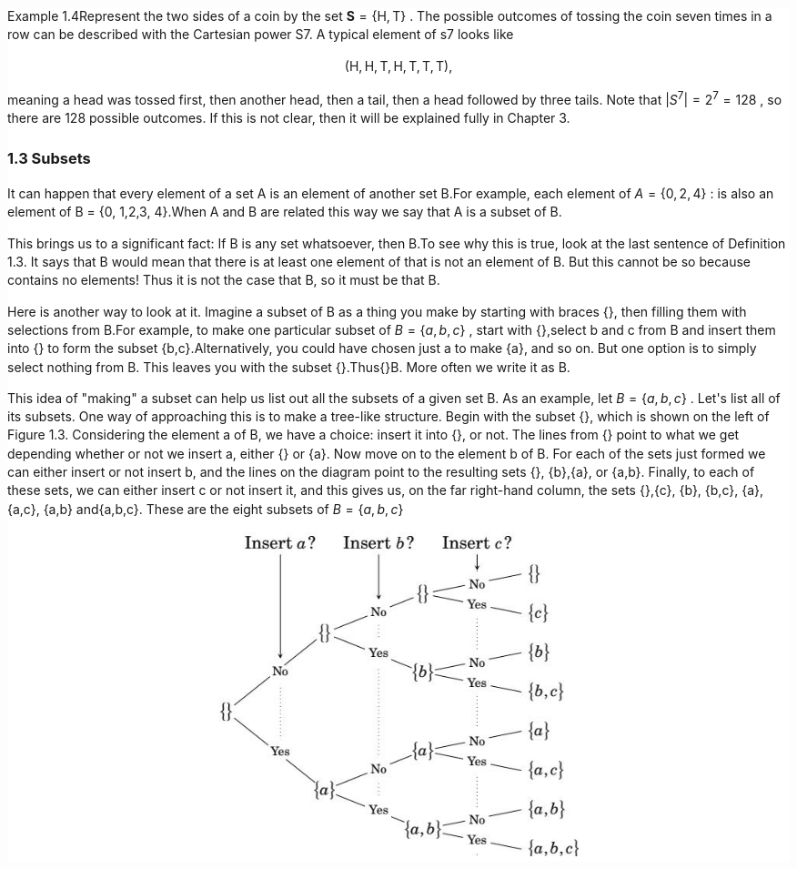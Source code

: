 Example 1.4Represent the two sides of a coin by the set $\mathbf{\boldsymbol{S}}=\left\{\scriptstyle\mathrm{H},\scriptstyle\mathrm{T}\right\}$ . The possible outcomes of tossing the coin seven times in a row can be described with the Cartesian power S7. A typical element of s7 looks like 

$$(\scriptstyle{\mathrm{H}},\scriptstyle{\mathrm{H}},\scriptstyle{\mathrm{T}},\scriptstyle{\mathrm{H}},\scriptstyle{\mathrm{T}},\scriptstyle{\mathrm{T}},\scriptstyle{\mathrm{T}}),$$

meaning a head was tossed first, then another head, then a tail, then a head followed by three tails. Note that $\left|S^{7}\right|=2^{7}=128$ , so there are 128 possible outcomes. If this is not clear, then it will be explained fully in Chapter 3.

### 1.3 Subsets 

It can happen that every element of a set A is an element of another set B.For example, each element of $A=\{0,2,4\}$ : is also an element of B = {0, 1,2,3, 4}.When A and B are related this way we say that A is a subset of B.

This brings us to a significant fact: If B is any set whatsoever, then   B.To see why this is true, look at the last sentence of Definition 1.3. It says that   B would mean that there is at least one element of  that is not an element of B. But this cannot be so because  contains no elements! Thus it is not the case that   B, so it must be that   B.

Here is another way to look at it. Imagine a subset of B as a thing you make by starting with braces {}, then filling them with selections from B.For example, to make one particular subset of $B=\left\{a,b,c\right\}$ , start with {},select b and c from B and insert them into {} to form the subset {b,c}.Alternatively, you could have chosen just a to make {a}, and so on. But one option is to simply select nothing from B. This leaves you with the subset {}.Thus{}B. More often we write it as B.



This idea of "making" a subset can help us list out all the subsets of a given set B. As an example, let $B=\left\{a,b,c\right\}$ . Let's list all of its subsets. One way of approaching this is to make a tree-like structure. Begin with the subset {}, which is shown on the left of Figure 1.3. Considering the element a of B, we have a choice: insert it into {}, or not. The lines from {} point to what we get depending whether or not we insert a, either {} or {a}. Now move on to the element b of B. For each of the sets just formed we can either insert or not insert b, and the lines on the diagram point to the resulting sets {}, {b},{a}, or {a,b}. Finally, to each of these sets, we can either insert c or not insert it, and this gives us, on the far right-hand column, the sets {},{c}, {b}, {b,c}, {a}, {a,c}, {a,b} and{a,b,c}. These are the eight subsets of $B=\{a,b,c\}$ 



<div style="text-align: center;"><img src="imgs/img_in_image_box_294_550_761_972.jpg" alt="Image" width="46%" /></div>
